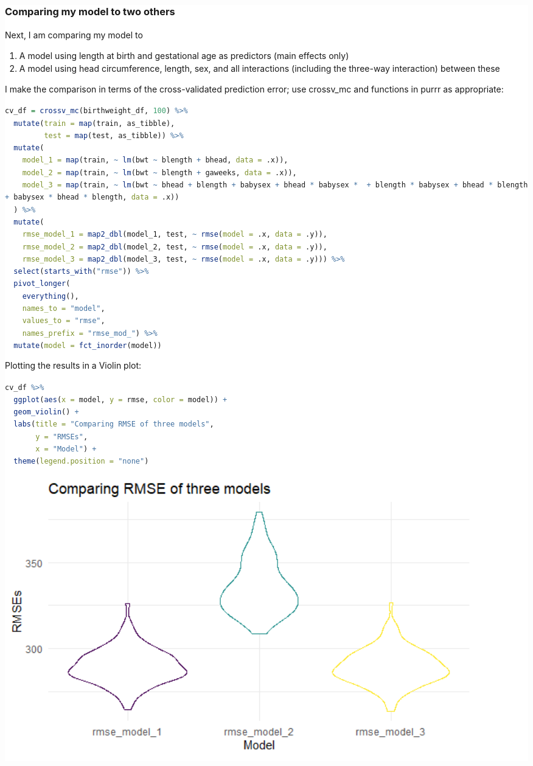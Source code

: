 ### Comparing my model to two others

Next, I am comparing my model to

1.  A model using length at birth and gestational age as predictors
    (main effects only)
2.  A model using head circumference, length, sex, and all interactions
    (including the three-way interaction) between these

I make the comparison in terms of the cross-validated prediction error;
use crossv_mc and functions in purrr as appropriate:

``` r
cv_df = crossv_mc(birthweight_df, 100) %>%
  mutate(train = map(train, as_tibble),
         test = map(test, as_tibble)) %>%
  mutate(
    model_1 = map(train, ~ lm(bwt ~ blength + bhead, data = .x)),
    model_2 = map(train, ~ lm(bwt ~ blength + gaweeks, data = .x)),
    model_3 = map(train, ~ lm(bwt ~ bhead + blength + babysex + bhead * babysex *  + blength * babysex + bhead * blength + babysex * bhead * blength, data = .x))
  ) %>%
  mutate(
    rmse_model_1 = map2_dbl(model_1, test, ~ rmse(model = .x, data = .y)),
    rmse_model_2 = map2_dbl(model_2, test, ~ rmse(model = .x, data = .y)),
    rmse_model_3 = map2_dbl(model_3, test, ~ rmse(model = .x, data = .y))) %>% 
  select(starts_with("rmse")) %>% 
  pivot_longer(
    everything(),
    names_to = "model", 
    values_to = "rmse",
    names_prefix = "rmse_mod_") %>% 
  mutate(model = fct_inorder(model))
```

Plotting the results in a Violin plot:

``` r
cv_df %>% 
  ggplot(aes(x = model, y = rmse, color = model)) + 
  geom_violin() + 
  labs(title = "Comparing RMSE of three models",
       y = "RMSEs",
       x = "Model") +
  theme(legend.position = "none")
```

<img src="p8105_hw6_th2899_files/figure-gfm/unnamed-chunk-23-1.png" width="90%" />
